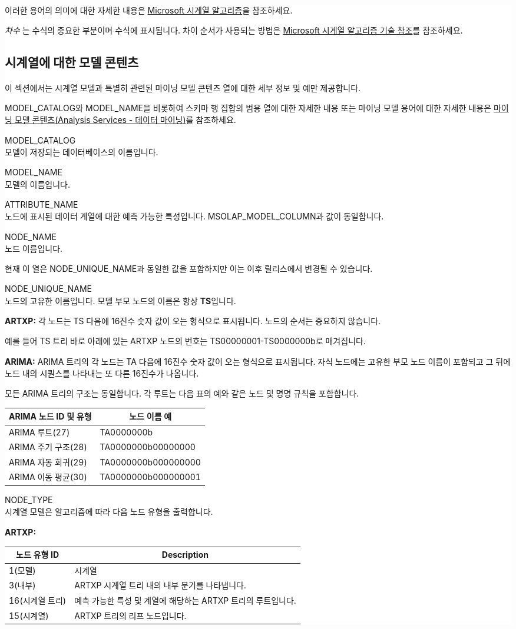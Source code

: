  이러한 용어의 의미에 대한 자세한 내용은 [Microsoft 시계열 알고리즘](microsoft-time-series-algorithm.md)을 참조하세요.  
  
 *차수* 는 수식의 중요한 부분이며 수식에 표시됩니다. 차이 순서가 사용되는 방법은 [Microsoft 시계열 알고리즘 기술 참조](microsoft-time-series-algorithm-technical-reference.md)를 참조하세요.  
  
## <a name="model-content-for-time-series"></a>시계열에 대한 모델 콘텐츠  
 이 섹션에서는 시계열 모델과 특별히 관련된 마이닝 모델 콘텐츠 열에 대한 세부 정보 및 예만 제공합니다.  
  
 MODEL_CATALOG와 MODEL_NAME을 비롯하여 스키마 행 집합의 범용 열에 대한 자세한 내용 또는 마이닝 모델 용어에 대한 자세한 내용은 [마이닝 모델 콘텐츠&#40;Analysis Services - 데이터 마이닝&#41;](mining-model-content-analysis-services-data-mining.md)를 참조하세요.  
  
 MODEL_CATALOG  
 모델이 저장되는 데이터베이스의 이름입니다.  
  
 MODEL_NAME  
 모델의 이름입니다.  
  
 ATTRIBUTE_NAME  
 노드에 표시된 데이터 계열에 대한 예측 가능한 특성입니다. MSOLAP_MODEL_COLUMN과 값이 동일합니다.  
  
 NODE_NAME  
 노드 이름입니다.  
  
 현재 이 열은 NODE_UNIQUE_NAME과 동일한 값을 포함하지만 이는 이후 릴리스에서 변경될 수 있습니다.  
  
 NODE_UNIQUE_NAME  
 노드의 고유한 이름입니다. 모델 부모 노드의 이름은 항상 **TS**입니다.  
  
 **ARTXP:** 각 노드는 TS 다음에 16진수 숫자 값이 오는 형식으로 표시됩니다. 노드의 순서는 중요하지 않습니다.  
  
 예를 들어 TS 트리 바로 아래에 있는 ARTXP 노드의 번호는 TS00000001-TS0000000b로 매겨집니다.  
  
 **ARIMA:** ARIMA 트리의 각 노드는 TA 다음에 16진수 숫자 값이 오는 형식으로 표시됩니다. 자식 노드에는 고유한 부모 노드 이름이 포함되고 그 뒤에 노드 내의 시퀀스를 나타내는 또 다른 16진수가 나옵니다.  
  
 모든 ARIMA 트리의 구조는 동일합니다. 각 루트는 다음 표의 예와 같은 노드 및 명명 규칙을 포함합니다.  
  
|ARIMA 노드 ID 및 유형|노드 이름 예|  
|----------------------------|--------------------------|  
|ARIMA 루트(27)|TA0000000b|  
|ARIMA 주기 구조(28)|TA0000000b00000000|  
|ARIMA 자동 회귀(29)|TA0000000b000000000|  
|ARIMA 이동 평균(30)|TA0000000b000000001|  
  
 NODE_TYPE  
 시계열 모델은 알고리즘에 따라 다음 노드 유형을 출력합니다.  
  
 **ARTXP:**  
  
|노드 유형 ID|Description|  
|------------------|-----------------|  
|1(모델)|시계열|  
|3(내부)|ARTXP 시계열 트리 내의 내부 분기를 나타냅니다.|  
|16(시계열 트리)|예측 가능한 특성 및 계열에 해당하는 ARTXP 트리의 루트입니다.|  
|15(시계열)|ARTXP 트리의 리프 노드입니다.|  
  
